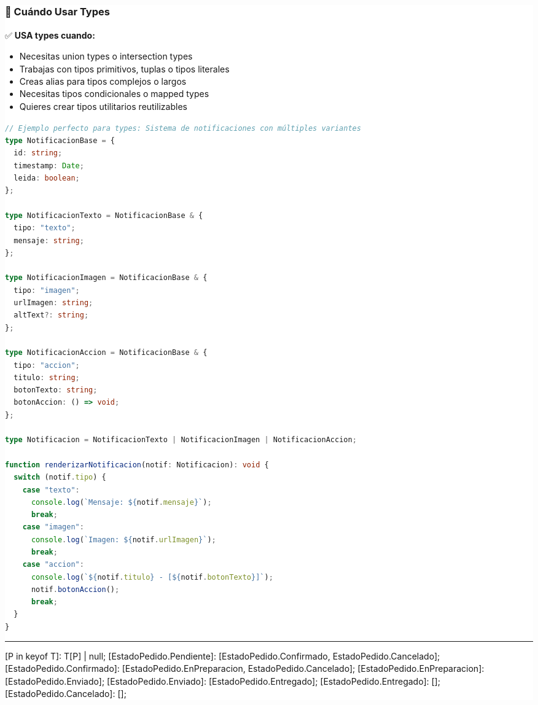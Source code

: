 ### 🎯 Cuándo Usar Types

✅ **USA types cuando:**
- Necesitas union types o intersection types
- Trabajas con tipos primitivos, tuplas o tipos literales
- Creas alias para tipos complejos o largos
- Necesitas tipos condicionales o mapped types
- Quieres crear tipos utilitarios reutilizables

```typescript
// Ejemplo perfecto para types: Sistema de notificaciones con múltiples variantes
type NotificacionBase = {
  id: string;
  timestamp: Date;
  leida: boolean;
};

type NotificacionTexto = NotificacionBase & {
  tipo: "texto";
  mensaje: string;
};

type NotificacionImagen = NotificacionBase & {
  tipo: "imagen";
  urlImagen: string;
  altText?: string;
};

type NotificacionAccion = NotificacionBase & {
  tipo: "accion";
  titulo: string;
  botonTexto: string;
  botonAccion: () => void;
};

type Notificacion = NotificacionTexto | NotificacionImagen | NotificacionAccion;

function renderizarNotificacion(notif: Notificacion): void {
  switch (notif.tipo) {
    case "texto":
      console.log(`Mensaje: ${notif.mensaje}`);
      break;
    case "imagen":
      console.log(`Imagen: ${notif.urlImagen}`);
      break;
    case "accion":
      console.log(`${notif.titulo} - [${notif.botonTexto}]`);
      notif.botonAccion();
      break;
  }
}
```

---

  [key: string]: string;
  [P in keyof T]: T[P] | null;
  [EstadoPedido.Pendiente]: [EstadoPedido.Confirmado, EstadoPedido.Cancelado];
  [EstadoPedido.Confirmado]: [EstadoPedido.EnPreparacion, EstadoPedido.Cancelado];
  [EstadoPedido.EnPreparacion]: [EstadoPedido.Enviado];
  [EstadoPedido.Enviado]: [EstadoPedido.Entregado];
  [EstadoPedido.Entregado]: [];
  [EstadoPedido.Cancelado]: [];